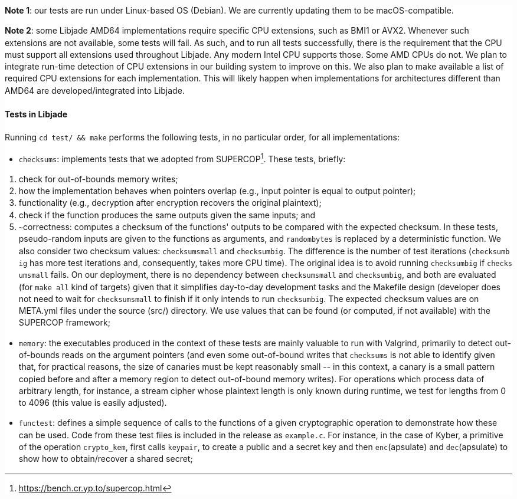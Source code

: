 **Note 1**: our tests are run under Linux-based OS (Debian). We are currently updating them to be
macOS-compatible.

**Note 2**: some Libjade AMD64 implementations require specific CPU extensions, such as BMI1 or AVX2.
Whenever such extensions are not available, some tests will fail. As such, and to run all tests
successfully, there is the requirement that the CPU must support all extensions used throughout
Libjade. Any modern Intel CPU supports those. Some AMD CPUs do not. We plan to integrate run-time
detection of CPU extensions in our building system to improve on this. We also plan to make
available a list of required CPU extensions for each implementation. This will likely happen when
implementations for architectures different than AMD64 are developed/integrated into Libjade.

#### Tests in Libjade



Running `cd test/ && make` performs the following tests, in no particular order, for all
implementations:

* `checksums`: implements tests that we adopted from SUPERCOP[^supercop]. 
These tests, briefly: 
1) check for out-of-bounds memory writes;
2) how the implementation behaves when pointers overlap (e.g., input pointer is equal to output pointer); 
3) functionality (e.g., decryption after encryption recovers the original plaintext);
4) check if the function produces the same outputs given the same inputs; and 
5) `~`correctness: computes a checksum of the functions' outputs to be compared with the expected checksum. 
In these tests, pseudo-random inputs are given to the functions as arguments, and `randombytes` is replaced
by a deterministic function. We also consider two checksum values: `checksumsmall` and `checksumbig`.
The difference is the number of test iterations (`checksumbig` has more test iterations and,
consequently, takes more CPU time). The original idea is to avoid running `checksumbig` if
`checksumsmall` fails. On our deployment, there is no dependency between `checksumsmall` and
`checksumbig`, and both are evaluated (for `make all` kind of targets) given that it simplifies
day-to-day development tasks and the Makefile design (developer does not need to wait for `checksumsmall`
to finish if it only intends to run `checksumbig`. The expected checksum values are on META.yml
files under the source (src/) directory. We use values that can be found (or computed, if not
available) with the SUPERCOP framework;

* `memory`: the executables produced in the context of these tests are mainly valuable to run with
Valgrind, primarily to detect out-of-bounds reads on the argument pointers (and even some
out-of-bound writes that `checksums` is not able to identify given that, for practical reasons, the
size of canaries must be kept reasonably small -- in this context, a canary is a small pattern
copied before and after a memory region to detect out-of-bound memory writes). For operations which
process data of arbitrary length, for instance, a stream cipher whose plaintext length is only known
during runtime, we test for lengths from 0 to 4096 (this value is easily adjusted).

* `functest`: defines a simple sequence of calls to the functions of a given cryptographic operation
to demonstrate how these can be used. Code from these test files is included in the release as
`example.c`. For instance, in the case of Kyber, a primitive of the operation `crypto_kem`, first
calls `keypair`, to create a public and a secret key and then `enc`(apsulate) and `dec`(apsulate)
to show how to obtain/recover a shared secret;


[^libsodium]: https://doc.libsodium.org
[^nacl]: https://nacl.cr.yp.to
[^kyber]: https://pq-crystals.org/kyber
[^dilithium]: https://pq-crystals.org/dilithium
[^supercop]: https://bench.cr.yp.to/supercop.html
[^sslh-paper]: Basavesh Ammanaghatta Shivakumar, Gilles Barthe, Benjamin Grégoire, Vincent Laporte, Tiago Oliveira, Swarn Priya, Peter Schwabe, and Lucas Tabary-Maujean. 
[^bglp20]: Gilles Barthe, Benjamin Gregoire, Vincent Laporte, and Swarn Priya.
[^spx]: https://sphincs.org